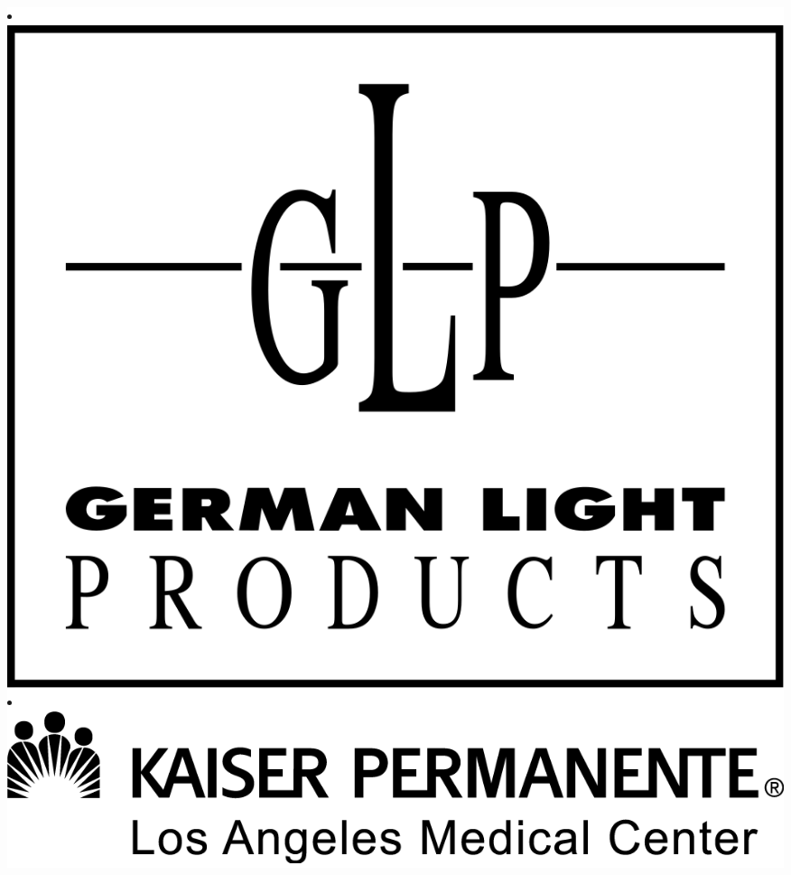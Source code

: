   <li><img src="/uploads/programs/nyela/sponsors/german-light.svg" alt="German Light Products" /></li>
  <li><img src="/uploads/programs/nyela/sponsors/kaiser.png" alt="Kaiser Permanente, Los Angeles Medical Center" style="font-size: 0.5em" /></li>